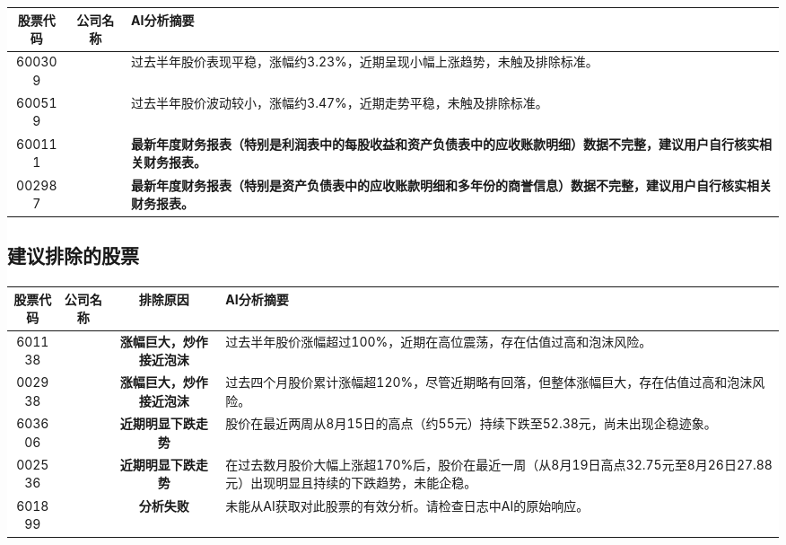 | 股票代码 | 公司名称 | AI分析摘要 |
|:---:|:---:|:---|
| 600309 |  | 过去半年股价表现平稳，涨幅约3.23%，近期呈现小幅上涨趋势，未触及排除标准。 |
| 600519 |  | 过去半年股价波动较小，涨幅约3.47%，近期走势平稳，未触及排除标准。 |
| 600111 |  | **最新年度财务报表（特别是利润表中的每股收益和资产负债表中的应收账款明细）数据不完整，建议用户自行核实相关财务报表。** |
| 002987 |  | **最新年度财务报表（特别是资产负债表中的应收账款明细和多年份的商誉信息）数据不完整，建议用户自行核实相关财务报表。** |

## 建议排除的股票

| 股票代码 | 公司名称 | 排除原因 | AI分析摘要 |
|:---:|:---:|:---:|:---|
| 601138 |  | **涨幅巨大，炒作接近泡沫** | 过去半年股价涨幅超过100%，近期在高位震荡，存在估值过高和泡沫风险。 |
| 002938 |  | **涨幅巨大，炒作接近泡沫** | 过去四个月股价累计涨幅超120%，尽管近期略有回落，但整体涨幅巨大，存在估值过高和泡沫风险。 |
| 603606 |  | **近期明显下跌走势** | 股价在最近两周从8月15日的高点（约55元）持续下跌至52.38元，尚未出现企稳迹象。 |
| 002536 |  | **近期明显下跌走势** | 在过去数月股价大幅上涨超170%后，股价在最近一周（从8月19日高点32.75元至8月26日27.88元）出现明显且持续的下跌趋势，未能企稳。 |
| 601899 |  | **分析失败** | 未能从AI获取对此股票的有效分析。请检查日志中AI的原始响应。 |
